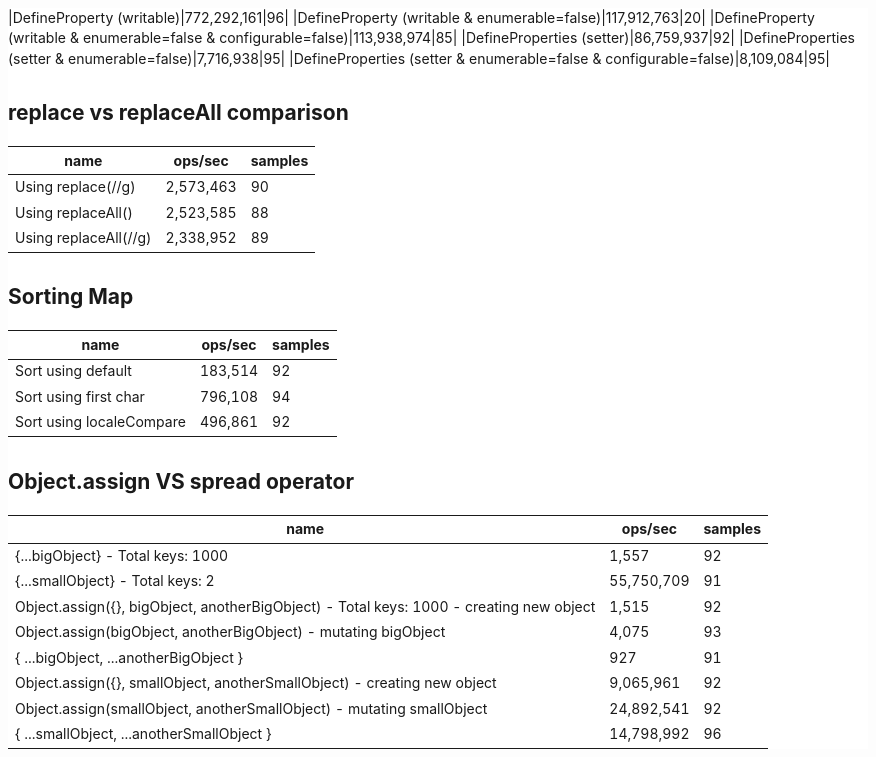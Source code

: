 |DefineProperty (writable)|772,292,161|96|
|DefineProperty (writable & enumerable=false)|117,912,763|20|
|DefineProperty (writable & enumerable=false & configurable=false)|113,938,974|85|
|DefineProperties (setter)|86,759,937|92|
|DefineProperties (setter & enumerable=false)|7,716,938|95|
|DefineProperties (setter & enumerable=false & configurable=false)|8,109,084|95|

## replace vs replaceAll comparison

|name|ops/sec|samples|
|-|-|-|
|Using replace(//g)|2,573,463|90|
|Using replaceAll()|2,523,585|88|
|Using replaceAll(//g)|2,338,952|89|

## Sorting Map

|name|ops/sec|samples|
|-|-|-|
|Sort using default|183,514|92|
|Sort using first char|796,108|94|
|Sort using localeCompare|496,861|92|

## Object.assign VS spread operator

|name|ops/sec|samples|
|-|-|-|
|{...bigObject} - Total keys: 1000|1,557|92|
|{...smallObject} - Total keys: 2|55,750,709|91|
|Object.assign({}, bigObject, anotherBigObject) - Total keys: 1000 - creating new object|1,515|92|
|Object.assign(bigObject, anotherBigObject) - mutating bigObject|4,075|93|
|{ ...bigObject, ...anotherBigObject }|927|91|
|Object.assign({}, smallObject, anotherSmallObject) - creating new object|9,065,961|92|
|Object.assign(smallObject, anotherSmallObject) - mutating smallObject|24,892,541|92|
|{ ...smallObject, ...anotherSmallObject }|14,798,992|96|
